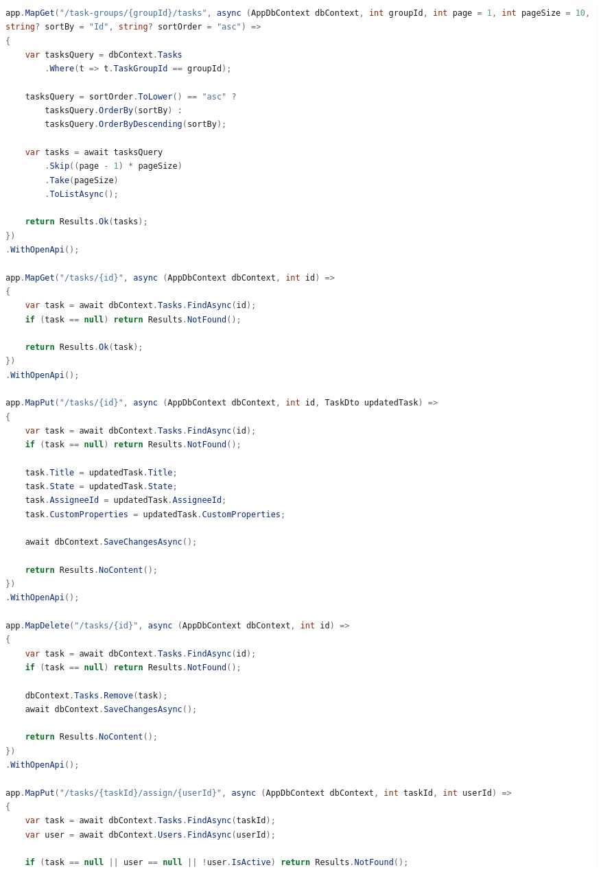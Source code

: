 ```csharp
app.MapGet("/task-groups/{groupId}/tasks", async (AppDbContext dbContext, int groupId, int page = 1, int pageSize = 10, string? sortBy = "Id", string? sortOrder = "asc") =>
{
    var tasksQuery = dbContext.Tasks
        .Where(t => t.TaskGroupId == groupId);

    tasksQuery = sortOrder.ToLower() == "asc" ?
        tasksQuery.OrderBy(sortBy) :
        tasksQuery.OrderByDescending(sortBy);

    var tasks = await tasksQuery
        .Skip((page - 1) * pageSize)
        .Take(pageSize)
        .ToListAsync();

    return Results.Ok(tasks);
})
.WithOpenApi();

app.MapGet("/tasks/{id}", async (AppDbContext dbContext, int id) =>
{
    var task = await dbContext.Tasks.FindAsync(id);
    if (task == null) return Results.NotFound();

    return Results.Ok(task);
})
.WithOpenApi();

app.MapPut("/tasks/{id}", async (AppDbContext dbContext, int id, TaskDto updatedTask) =>
{
    var task = await dbContext.Tasks.FindAsync(id);
    if (task == null) return Results.NotFound();

    task.Title = updatedTask.Title;
    task.State = updatedTask.State;
    task.AssigneeId = updatedTask.AssigneeId;
    task.CustomProperties = updatedTask.CustomProperties;

    await dbContext.SaveChangesAsync();

    return Results.NoContent();
})
.WithOpenApi();

app.MapDelete("/tasks/{id}", async (AppDbContext dbContext, int id) =>
{
    var task = await dbContext.Tasks.FindAsync(id);
    if (task == null) return Results.NotFound();

    dbContext.Tasks.Remove(task);
    await dbContext.SaveChangesAsync();

    return Results.NoContent();
})
.WithOpenApi();

app.MapPut("/tasks/{taskId}/assign/{userId}", async (AppDbContext dbContext, int taskId, int userId) =>
{
    var task = await dbContext.Tasks.FindAsync(taskId);
    var user = await dbContext.Users.FindAsync(userId);

    if (task == null || user == null || !user.IsActive) return Results.NotFound();
```